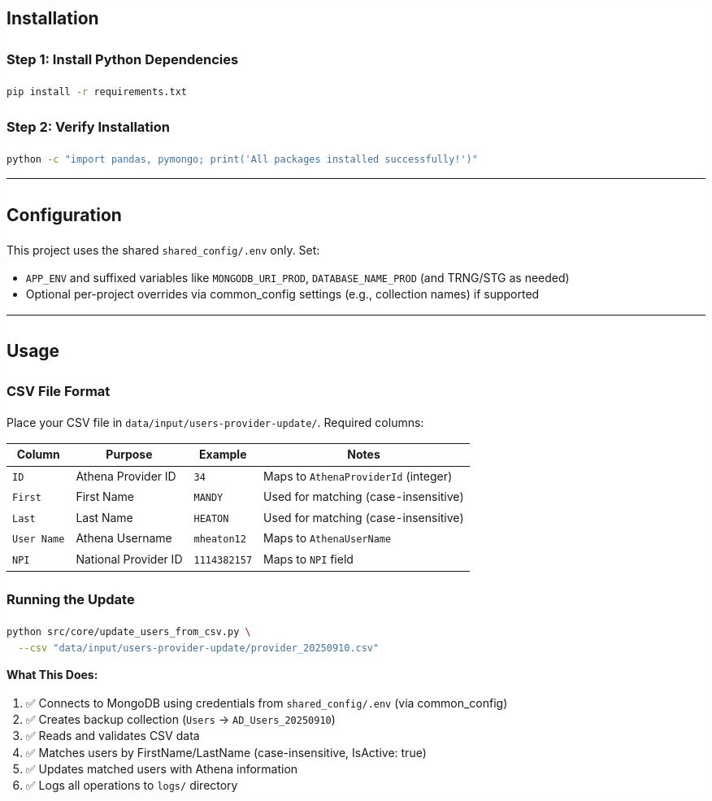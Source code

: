 
## Installation

### Step 1: Install Python Dependencies

```bash
pip install -r requirements.txt
```

### Step 2: Verify Installation

```bash
python -c "import pandas, pymongo; print('All packages installed successfully!')"
```

---

## Configuration

This project uses the shared `shared_config/.env` only. Set:
- `APP_ENV` and suffixed variables like `MONGODB_URI_PROD`, `DATABASE_NAME_PROD` (and TRNG/STG as needed)
- Optional per-project overrides via common_config settings (e.g., collection names) if supported

---

## Usage

### CSV File Format

Place your CSV file in `data/input/users-provider-update/`. Required columns:

| Column      | Purpose              | Example      | Notes                                |
|-------------|----------------------|--------------|--------------------------------------|
| `ID`        | Athena Provider ID   | `34`         | Maps to `AthenaProviderId` (integer) |
| `First`     | First Name           | `MANDY`      | Used for matching (case-insensitive) |
| `Last`      | Last Name            | `HEATON`     | Used for matching (case-insensitive) |
| `User Name` | Athena Username      | `mheaton12`  | Maps to `AthenaUserName`             |
| `NPI`       | National Provider ID | `1114382157` | Maps to `NPI` field                  |

### Running the Update

```bash
python src/core/update_users_from_csv.py \
  --csv "data/input/users-provider-update/provider_20250910.csv"
```

**What This Does:**

1. ✅ Connects to MongoDB using credentials from `shared_config/.env` (via common_config)
2. ✅ Creates backup collection (`Users` → `AD_Users_20250910`)
3. ✅ Reads and validates CSV data
4. ✅ Matches users by FirstName/LastName (case-insensitive, IsActive: true)
5. ✅ Updates matched users with Athena information
6. ✅ Logs all operations to `logs/` directory
